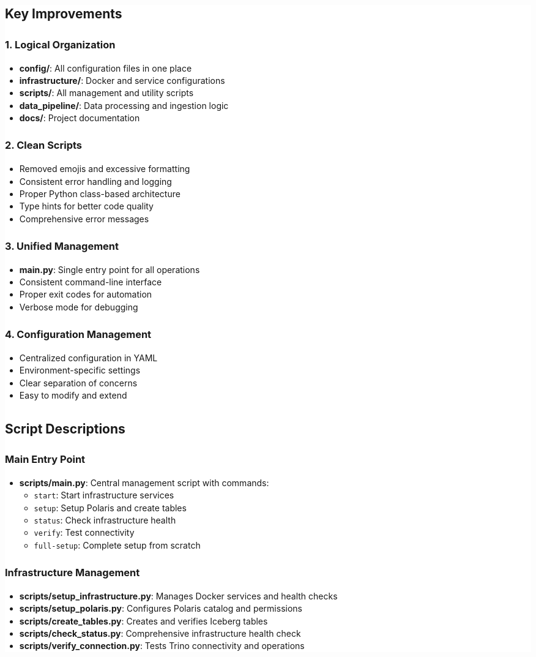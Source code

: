 ## Key Improvements

### 1. Logical Organization

- **config/**: All configuration files in one place
- **infrastructure/**: Docker and service configurations
- **scripts/**: All management and utility scripts
- **data_pipeline/**: Data processing and ingestion logic
- **docs/**: Project documentation

### 2. Clean Scripts

- Removed emojis and excessive formatting
- Consistent error handling and logging
- Proper Python class-based architecture
- Type hints for better code quality
- Comprehensive error messages

### 3. Unified Management

- **main.py**: Single entry point for all operations
- Consistent command-line interface
- Proper exit codes for automation
- Verbose mode for debugging

### 4. Configuration Management

- Centralized configuration in YAML
- Environment-specific settings
- Clear separation of concerns
- Easy to modify and extend

## Script Descriptions

### Main Entry Point

- **scripts/main.py**: Central management script with commands:
  - `start`: Start infrastructure services
  - `setup`: Setup Polaris and create tables
  - `status`: Check infrastructure health
  - `verify`: Test connectivity
  - `full-setup`: Complete setup from scratch

### Infrastructure Management

- **scripts/setup_infrastructure.py**: Manages Docker services and health checks
- **scripts/setup_polaris.py**: Configures Polaris catalog and permissions
- **scripts/create_tables.py**: Creates and verifies Iceberg tables
- **scripts/check_status.py**: Comprehensive infrastructure health check
- **scripts/verify_connection.py**: Tests Trino connectivity and operations
